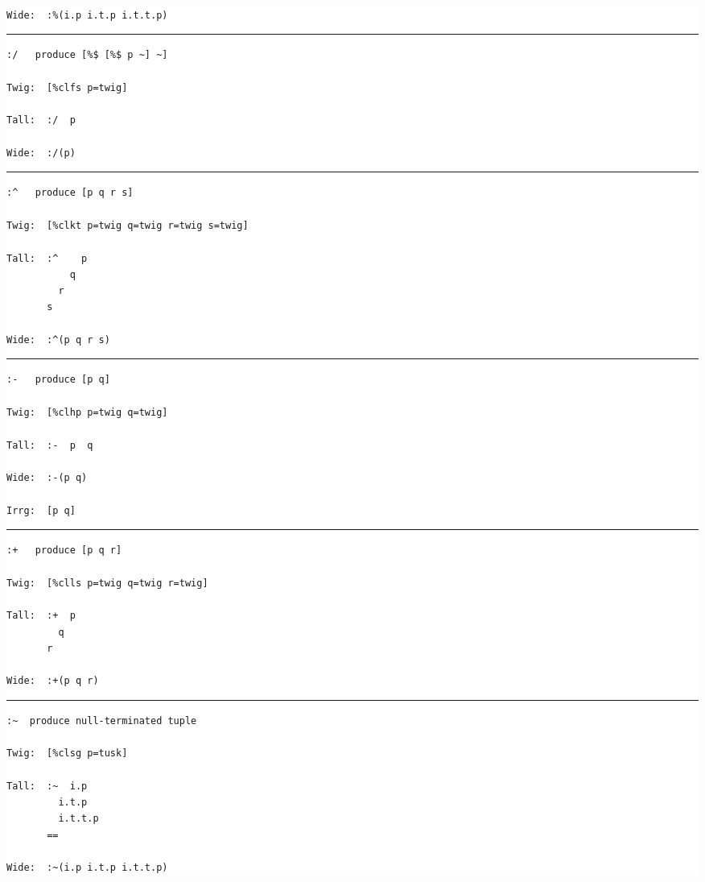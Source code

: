     Wide:  :%(i.p i.t.p i.t.t.p)

---

    :/   produce [%$ [%$ p ~] ~]

    Twig:  [%clfs p=twig]

    Tall:  :/  p

    Wide:  :/(p)

---
      
    :^   produce [p q r s] 

    Twig:  [%clkt p=twig q=twig r=twig s=twig]

    Tall:  :^    p     
               q
             r
           s
        
    Wide:  :^(p q r s)

---

    :-   produce [p q]

    Twig:  [%clhp p=twig q=twig]

    Tall:  :-  p  q

    Wide:  :-(p q)

    Irrg:  [p q]

---

    :+   produce [p q r] 

    Twig:  [%clls p=twig q=twig r=twig]

    Tall:  :+  p
             q
           r

    Wide:  :+(p q r)

---

    :~  produce null-terminated tuple

    Twig:  [%clsg p=tusk]

    Tall:  :~  i.p
             i.t.p
             i.t.t.p
           ==

    Wide:  :~(i.p i.t.p i.t.t.p)
        